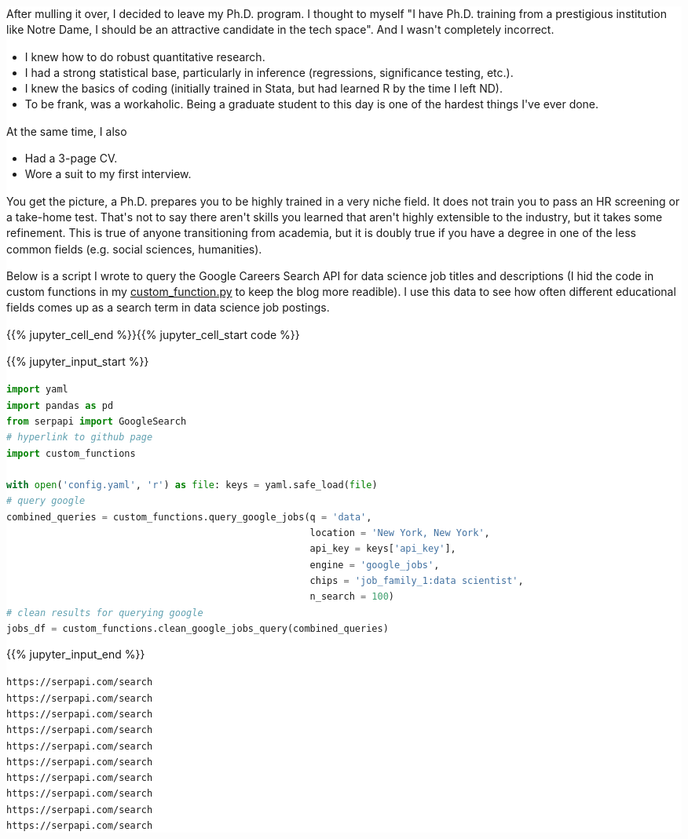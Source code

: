 After mulling it over, I decided to leave my Ph.D. program. I thought to myself "I have Ph.D. training from a prestigious institution like Notre Dame, I should be an attractive candidate in the tech space". And I wasn't completely incorrect.
- I knew how to do robust quantitative research.
- I had a strong statistical base, particularly in inference (regressions, significance testing, etc.).
- I knew the basics of coding (initially trained in Stata, but had learned R by the time I left ND).
- To be frank, was a workaholic. Being a graduate student to this day is one of the hardest things I've ever done.

At the same time, I also
- Had a 3-page CV.
- Wore a suit to my first interview.

You get the picture, a Ph.D. prepares you to be highly trained in a very niche field. It does not train you to pass an HR screening or a take-home test. That's not to say there aren't skills you learned that aren't highly extensible to the industry, but it takes some refinement.
This is true of anyone transitioning from academia, but it is doubly true if you have a degree in one of the less common fields (e.g. social sciences, humanities).
    
Below is a script I wrote to query the Google Careers Search API for data science job titles and descriptions (I hid the code in custom functions in my [custom_function.py](LINK) to keep the blog more readible). I use this data to see how often different educational fields comes up as a search term in data science job postings.

{{% jupyter_cell_end %}}{{% jupyter_cell_start code %}}


{{% jupyter_input_start %}}

```python
import yaml
import pandas as pd
from serpapi import GoogleSearch
# hyperlink to github page
import custom_functions

with open('config.yaml', 'r') as file: keys = yaml.safe_load(file)
# query google 
combined_queries = custom_functions.query_google_jobs(q = 'data', 
                                                      location = 'New York, New York', 
                                                      api_key = keys['api_key'], 
                                                      engine = 'google_jobs',
                                                      chips = 'job_family_1:data scientist',
                                                      n_search = 100)
# clean results for querying google
jobs_df = custom_functions.clean_google_jobs_query(combined_queries)
```

{{% jupyter_input_end %}}

    https://serpapi.com/search
    https://serpapi.com/search
    https://serpapi.com/search
    https://serpapi.com/search
    https://serpapi.com/search
    https://serpapi.com/search
    https://serpapi.com/search
    https://serpapi.com/search
    https://serpapi.com/search
    https://serpapi.com/search
